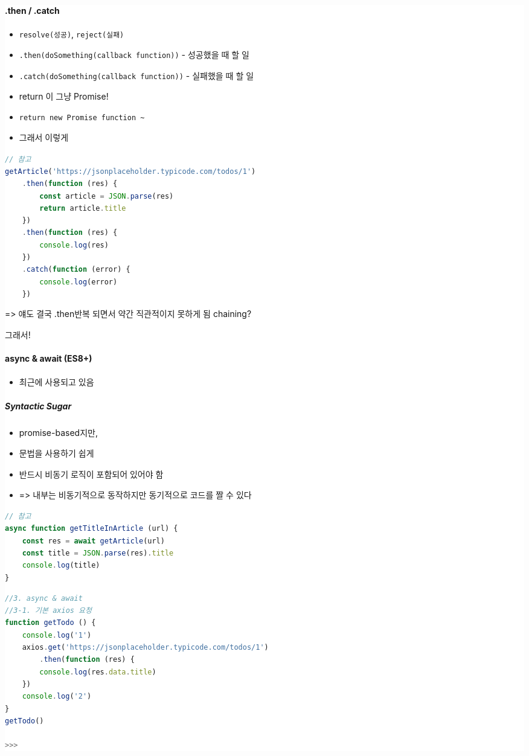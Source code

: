 

#### .then / .catch

- `resolve(성공)`, `reject(실패)`

- `.then(doSomething(callback function))` - 성공했을 때 할 일

- `.catch(doSomething(callback function))` - 실패했을 때 할 일



- return 이 그냥 Promise!
- `return new Promise function ~`
- 그래서 이렇게

```javascript
// 참고
getArticle('https://jsonplaceholder.typicode.com/todos/1')
	.then(function (res) {
    	const article = JSON.parse(res)
        return article.title
	})
	.then(function (res) {
    	console.log(res)
	})
	.catch(function (error) {
    	console.log(error)
	})
```

=> 얘도 결국 .then반복 되면서 약간 직관적이지 못하게 됨 chaining?



그래서!

#### async & await (ES8+)

- 최근에 사용되고 있음

##### Syntactic Sugar

- promise-based지만,

- 문법을 사용하기 쉽게
- 반드시 비동기 로직이 포함되어 있어야 함
- => 내부는 비동기적으로 동작하지만 동기적으로 코드를 짤 수 있다

```javascript
// 참고
async function getTitleInArticle (url) {
    const res = await getArticle(url)
    const title = JSON.parse(res).title
    console.log(title)
}
```

```javascript
//3. async & await
//3-1. 기본 axios 요청
function getTodo () {
    console.log('1')
    axios.get('https://jsonplaceholder.typicode.com/todos/1')
        .then(function (res) {
        console.log(res.data.title)
    })
    console.log('2')
}
getTodo()

>>>
```